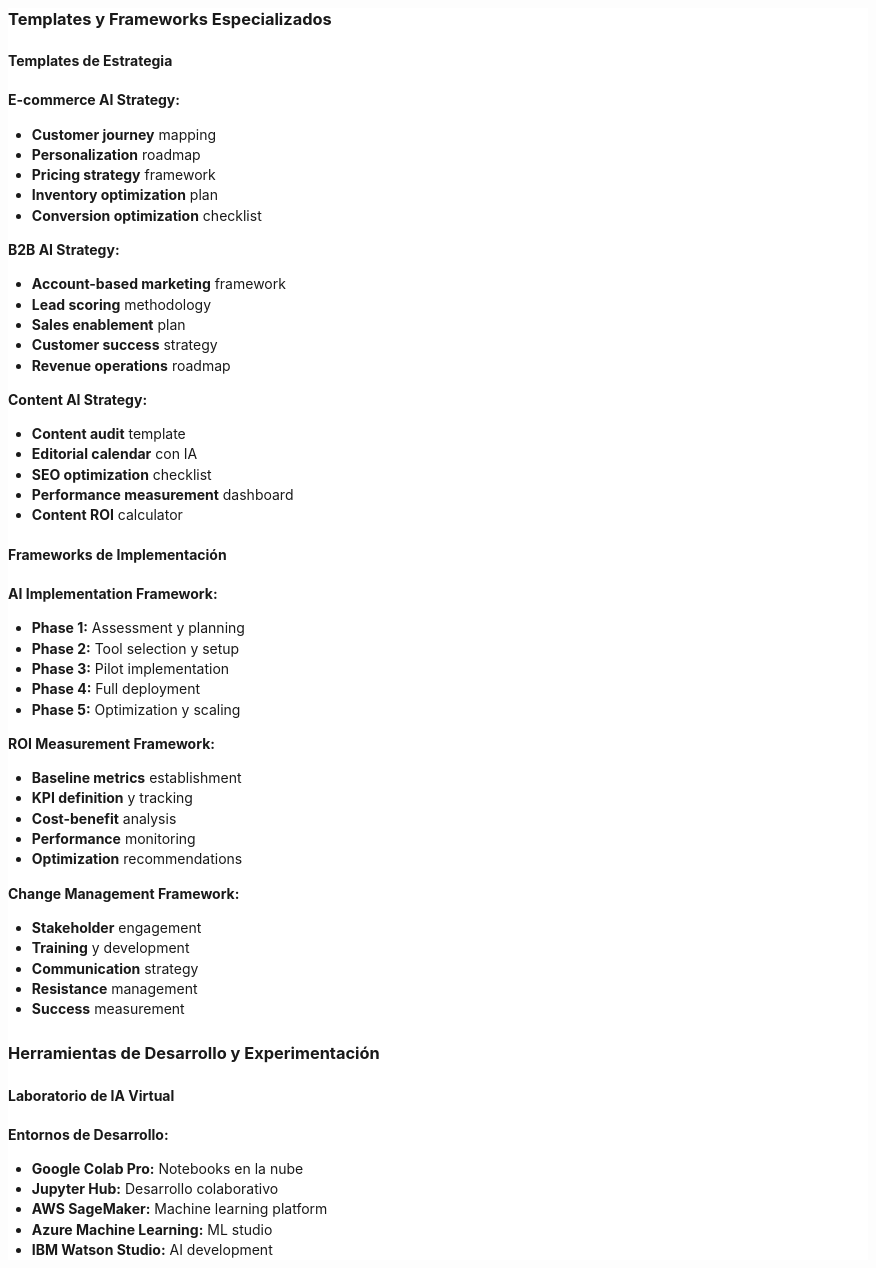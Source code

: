 ### Templates y Frameworks Especializados

#### Templates de Estrategia
**E-commerce AI Strategy:**
- **Customer journey** mapping
- **Personalization** roadmap
- **Pricing strategy** framework
- **Inventory optimization** plan
- **Conversion optimization** checklist

**B2B AI Strategy:**
- **Account-based marketing** framework
- **Lead scoring** methodology
- **Sales enablement** plan
- **Customer success** strategy
- **Revenue operations** roadmap

**Content AI Strategy:**
- **Content audit** template
- **Editorial calendar** con IA
- **SEO optimization** checklist
- **Performance measurement** dashboard
- **Content ROI** calculator

#### Frameworks de Implementación
**AI Implementation Framework:**
- **Phase 1:** Assessment y planning
- **Phase 2:** Tool selection y setup
- **Phase 3:** Pilot implementation
- **Phase 4:** Full deployment
- **Phase 5:** Optimization y scaling

**ROI Measurement Framework:**
- **Baseline metrics** establishment
- **KPI definition** y tracking
- **Cost-benefit** analysis
- **Performance** monitoring
- **Optimization** recommendations

**Change Management Framework:**
- **Stakeholder** engagement
- **Training** y development
- **Communication** strategy
- **Resistance** management
- **Success** measurement

### Herramientas de Desarrollo y Experimentación

#### Laboratorio de IA Virtual
**Entornos de Desarrollo:**
- **Google Colab Pro:** Notebooks en la nube
- **Jupyter Hub:** Desarrollo colaborativo
- **AWS SageMaker:** Machine learning platform
- **Azure Machine Learning:** ML studio
- **IBM Watson Studio:** AI development
